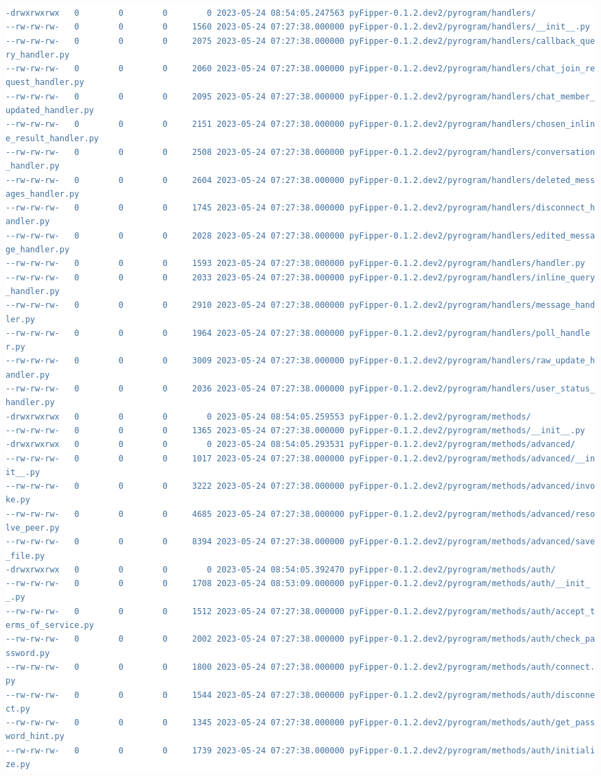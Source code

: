```diff
-drwxrwxrwx   0        0        0        0 2023-05-24 08:54:05.247563 pyFipper-0.1.2.dev2/pyrogram/handlers/
--rw-rw-rw-   0        0        0     1560 2023-05-24 07:27:38.000000 pyFipper-0.1.2.dev2/pyrogram/handlers/__init__.py
--rw-rw-rw-   0        0        0     2075 2023-05-24 07:27:38.000000 pyFipper-0.1.2.dev2/pyrogram/handlers/callback_query_handler.py
--rw-rw-rw-   0        0        0     2060 2023-05-24 07:27:38.000000 pyFipper-0.1.2.dev2/pyrogram/handlers/chat_join_request_handler.py
--rw-rw-rw-   0        0        0     2095 2023-05-24 07:27:38.000000 pyFipper-0.1.2.dev2/pyrogram/handlers/chat_member_updated_handler.py
--rw-rw-rw-   0        0        0     2151 2023-05-24 07:27:38.000000 pyFipper-0.1.2.dev2/pyrogram/handlers/chosen_inline_result_handler.py
--rw-rw-rw-   0        0        0     2508 2023-05-24 07:27:38.000000 pyFipper-0.1.2.dev2/pyrogram/handlers/conversation_handler.py
--rw-rw-rw-   0        0        0     2604 2023-05-24 07:27:38.000000 pyFipper-0.1.2.dev2/pyrogram/handlers/deleted_messages_handler.py
--rw-rw-rw-   0        0        0     1745 2023-05-24 07:27:38.000000 pyFipper-0.1.2.dev2/pyrogram/handlers/disconnect_handler.py
--rw-rw-rw-   0        0        0     2028 2023-05-24 07:27:38.000000 pyFipper-0.1.2.dev2/pyrogram/handlers/edited_message_handler.py
--rw-rw-rw-   0        0        0     1593 2023-05-24 07:27:38.000000 pyFipper-0.1.2.dev2/pyrogram/handlers/handler.py
--rw-rw-rw-   0        0        0     2033 2023-05-24 07:27:38.000000 pyFipper-0.1.2.dev2/pyrogram/handlers/inline_query_handler.py
--rw-rw-rw-   0        0        0     2910 2023-05-24 07:27:38.000000 pyFipper-0.1.2.dev2/pyrogram/handlers/message_handler.py
--rw-rw-rw-   0        0        0     1964 2023-05-24 07:27:38.000000 pyFipper-0.1.2.dev2/pyrogram/handlers/poll_handler.py
--rw-rw-rw-   0        0        0     3009 2023-05-24 07:27:38.000000 pyFipper-0.1.2.dev2/pyrogram/handlers/raw_update_handler.py
--rw-rw-rw-   0        0        0     2036 2023-05-24 07:27:38.000000 pyFipper-0.1.2.dev2/pyrogram/handlers/user_status_handler.py
-drwxrwxrwx   0        0        0        0 2023-05-24 08:54:05.259553 pyFipper-0.1.2.dev2/pyrogram/methods/
--rw-rw-rw-   0        0        0     1365 2023-05-24 07:27:38.000000 pyFipper-0.1.2.dev2/pyrogram/methods/__init__.py
-drwxrwxrwx   0        0        0        0 2023-05-24 08:54:05.293531 pyFipper-0.1.2.dev2/pyrogram/methods/advanced/
--rw-rw-rw-   0        0        0     1017 2023-05-24 07:27:38.000000 pyFipper-0.1.2.dev2/pyrogram/methods/advanced/__init__.py
--rw-rw-rw-   0        0        0     3222 2023-05-24 07:27:38.000000 pyFipper-0.1.2.dev2/pyrogram/methods/advanced/invoke.py
--rw-rw-rw-   0        0        0     4685 2023-05-24 07:27:38.000000 pyFipper-0.1.2.dev2/pyrogram/methods/advanced/resolve_peer.py
--rw-rw-rw-   0        0        0     8394 2023-05-24 07:27:38.000000 pyFipper-0.1.2.dev2/pyrogram/methods/advanced/save_file.py
-drwxrwxrwx   0        0        0        0 2023-05-24 08:54:05.392470 pyFipper-0.1.2.dev2/pyrogram/methods/auth/
--rw-rw-rw-   0        0        0     1708 2023-05-24 08:53:09.000000 pyFipper-0.1.2.dev2/pyrogram/methods/auth/__init__.py
--rw-rw-rw-   0        0        0     1512 2023-05-24 07:27:38.000000 pyFipper-0.1.2.dev2/pyrogram/methods/auth/accept_terms_of_service.py
--rw-rw-rw-   0        0        0     2002 2023-05-24 07:27:38.000000 pyFipper-0.1.2.dev2/pyrogram/methods/auth/check_password.py
--rw-rw-rw-   0        0        0     1800 2023-05-24 07:27:38.000000 pyFipper-0.1.2.dev2/pyrogram/methods/auth/connect.py
--rw-rw-rw-   0        0        0     1544 2023-05-24 07:27:38.000000 pyFipper-0.1.2.dev2/pyrogram/methods/auth/disconnect.py
--rw-rw-rw-   0        0        0     1345 2023-05-24 07:27:38.000000 pyFipper-0.1.2.dev2/pyrogram/methods/auth/get_password_hint.py
--rw-rw-rw-   0        0        0     1739 2023-05-24 07:27:38.000000 pyFipper-0.1.2.dev2/pyrogram/methods/auth/initialize.py
```